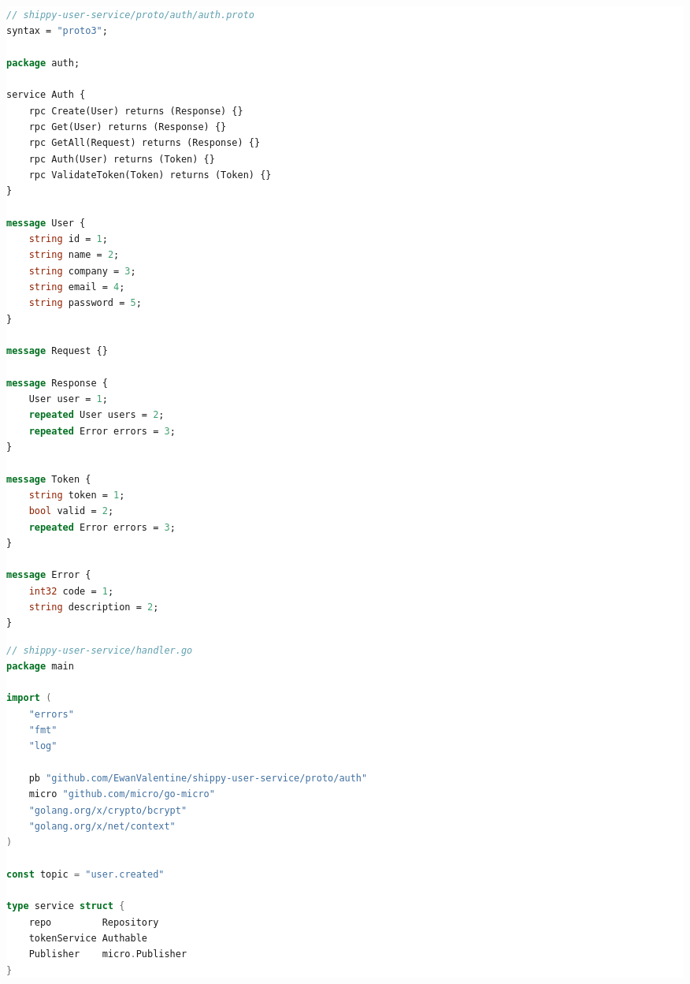 ```proto
// shippy-user-service/proto/auth/auth.proto
syntax = "proto3";

package auth;

service Auth {
    rpc Create(User) returns (Response) {}
    rpc Get(User) returns (Response) {}
    rpc GetAll(Request) returns (Response) {}
    rpc Auth(User) returns (Token) {}
    rpc ValidateToken(Token) returns (Token) {}
}

message User {
    string id = 1;
    string name = 2;
    string company = 3;
    string email = 4;
    string password = 5;
}

message Request {}

message Response {
    User user = 1;
    repeated User users = 2;
    repeated Error errors = 3;
}

message Token {
    string token = 1;
    bool valid = 2;
    repeated Error errors = 3;
}

message Error {
    int32 code = 1;
    string description = 2;
}
```

```go
// shippy-user-service/handler.go
package main

import (
	"errors"
	"fmt"
	"log"

	pb "github.com/EwanValentine/shippy-user-service/proto/auth"
	micro "github.com/micro/go-micro"
	"golang.org/x/crypto/bcrypt"
	"golang.org/x/net/context"
)

const topic = "user.created"

type service struct {
	repo         Repository
	tokenService Authable
	Publisher    micro.Publisher
}

```